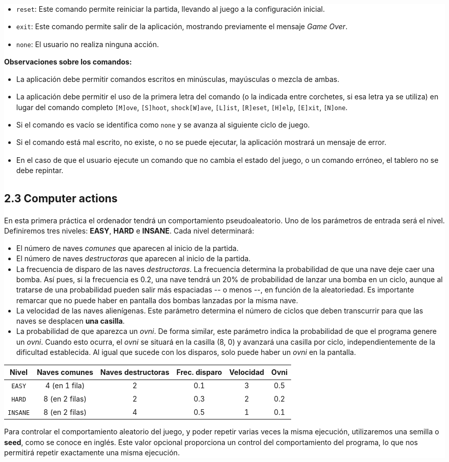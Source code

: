 - `reset`: Este comando permite reiniciar la partida, llevando al juego a la configuración inicial.

- `exit`: Este comando permite salir de la aplicación, mostrando previamente el mensaje *Game Over*.

- `none`: El usuario no realiza ninguna acción.

**Observaciones sobre los comandos:**

- La aplicación debe permitir comandos escritos en minúsculas, mayúsculas o mezcla de ambas.
 
- La aplicación debe permitir el uso de la primera letra del comando (o la indicada entre corchetes, si esa letra ya se utiliza) en lugar del comando completo `[M]ove`, `[S]hoot`, `shock[W]ave`, `[L]ist`, `[R]eset`, `[H]elp`, `[E]xit`, `[N]one`.
  
- Si el comando es vacío se identifica como `none` y se avanza al siguiente ciclo de juego.
 
- Si el comando está mal escrito, no existe, o no se puede ejecutar, la aplicación mostrará un mensaje de error.

- En el caso de que el usuario ejecute un comando que no cambia el estado del juego, o un comando erróneo, el tablero no se debe repintar. 

<a name="23-computer-actions"></a>
## 2.3 Computer actions

En esta primera práctica el ordenador tendrá un comportamiento pseudoaleatorio. Uno de los parámetros de entrada será el nivel. Definiremos tres niveles: **EASY**, **HARD** e **INSANE**. Cada nivel determinará:

- El número de naves *comunes* que aparecen al inicio de la partida.
- El número de naves *destructoras* que aparecen al inicio de la partida.
- La frecuencia de disparo de las naves *destructoras*. La frecuencia determina la probabilidad de que una nave deje caer una bomba. Así pues, si la frecuencia es 0.2, una nave tendrá un 20% de probabilidad de lanzar una bomba en un ciclo, aunque al tratarse de una probabilidad pueden salir más espaciadas -- o menos --, en función de la aleatoriedad. Es importante remarcar que no puede haber en pantalla dos bombas lanzadas por la misma nave. 
- La velocidad de las naves alienígenas. Este parámetro determina el número de ciclos que deben transcurrir para que las naves se desplacen **una casilla**.
- La probabilidad de que aparezca un *ovni*. De forma similar, este parámetro indica la probabilidad de que el programa genere un *ovni*. Cuando esto ocurra, el *ovni* se situará en la casilla (8, 0) y avanzará una casilla por ciclo, independientemente de la dificultad establecida. Al igual que sucede con los disparos, solo puede haber un *ovni* en la pantalla.

| Nivel   | Naves comunes | Naves destructoras | Frec. disparo | Velocidad | Ovni
| :---:   | :---:            | :---:      |  :---: |  :---: |  :---: 
|`EASY`   | 4 (en 1 fila)                | 2        | 0.1 | 3 | 0.5
|`HARD`   | 8 (en 2 filas)               | 2        | 0.3 | 2 | 0.2
|`INSANE` | 8 (en 2 filas)               | 4        | 0.5 | 1 | 0.1

Para controlar el comportamiento aleatorio del juego, y poder repetir varias veces la misma ejecución, utilizaremos una semilla o **seed**, como se conoce en inglés. Este valor opcional proporciona un control del comportamiento del programa, lo que nos permitirá repetir exactamente una misma ejecución. 


[^1]: Puedes incluir también opcionalmente los ficheros de información del proyecto de Eclipse